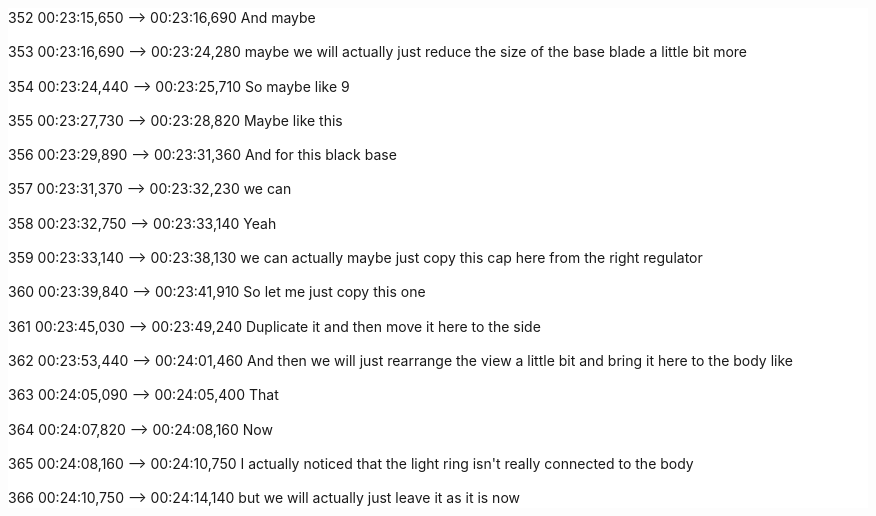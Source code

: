352
00:23:15,650 --> 00:23:16,690
And maybe

353
00:23:16,690 --> 00:23:24,280
maybe we will actually just reduce the size of the base blade a little bit more

354
00:23:24,440 --> 00:23:25,710
So maybe like 9

355
00:23:27,730 --> 00:23:28,820
Maybe like this

356
00:23:29,890 --> 00:23:31,360
And for this black base

357
00:23:31,370 --> 00:23:32,230
we can

358
00:23:32,750 --> 00:23:33,140
Yeah

359
00:23:33,140 --> 00:23:38,130
we can actually maybe just copy this cap here from the right regulator

360
00:23:39,840 --> 00:23:41,910
So let me just copy this one

361
00:23:45,030 --> 00:23:49,240
Duplicate it and then move it here to the side

362
00:23:53,440 --> 00:24:01,460
And then we will just rearrange the view a little bit and bring it here to the body like

363
00:24:05,090 --> 00:24:05,400
That

364
00:24:07,820 --> 00:24:08,160
Now

365
00:24:08,160 --> 00:24:10,750
I actually noticed that the light ring isn't really connected to the body

366
00:24:10,750 --> 00:24:14,140
but we will actually just leave it as it is now
